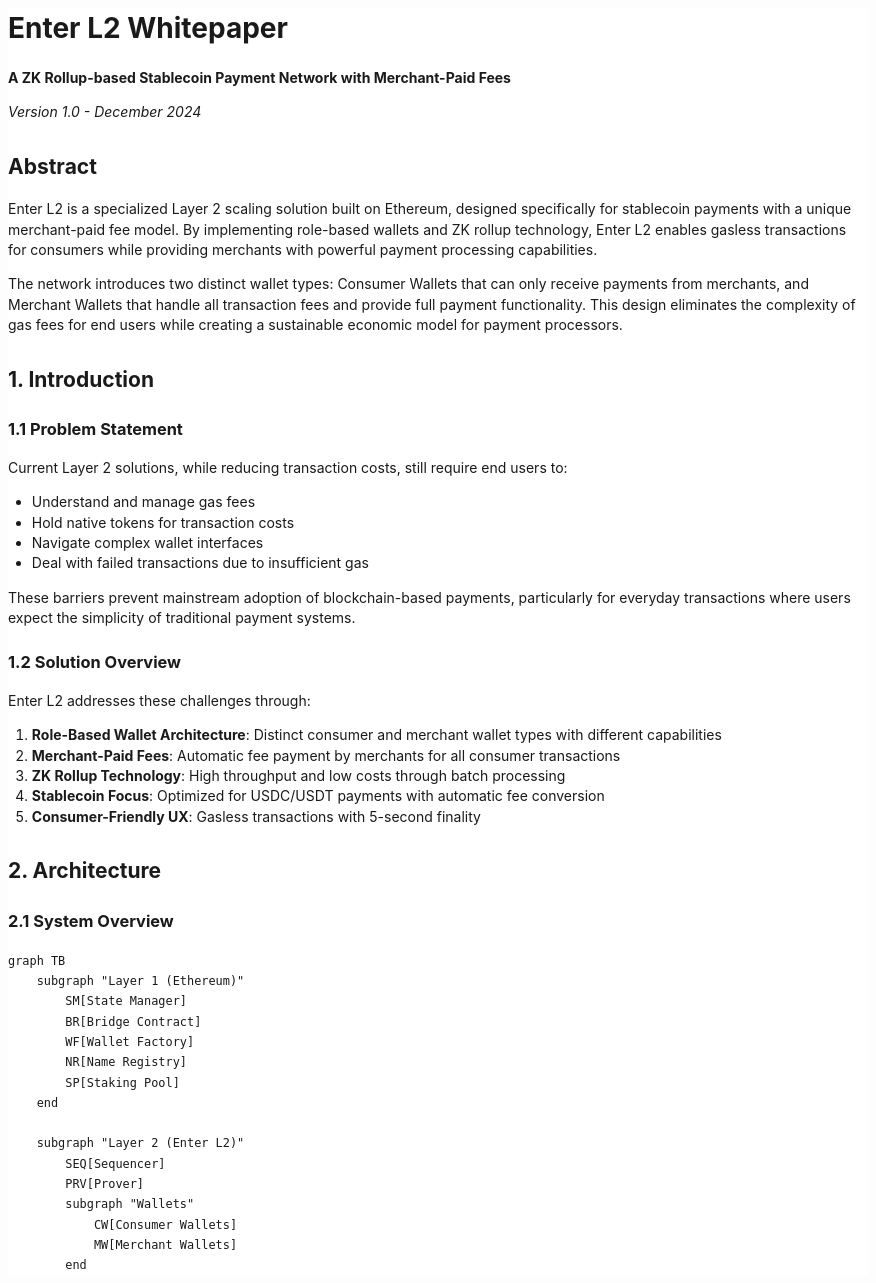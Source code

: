 # Enter L2 Whitepaper

**A ZK Rollup-based Stablecoin Payment Network with Merchant-Paid Fees**

*Version 1.0 - December 2024*

## Abstract

Enter L2 is a specialized Layer 2 scaling solution built on Ethereum, designed specifically for stablecoin payments with a unique merchant-paid fee model. By implementing role-based wallets and ZK rollup technology, Enter L2 enables gasless transactions for consumers while providing merchants with powerful payment processing capabilities.

The network introduces two distinct wallet types: Consumer Wallets that can only receive payments from merchants, and Merchant Wallets that handle all transaction fees and provide full payment functionality. This design eliminates the complexity of gas fees for end users while creating a sustainable economic model for payment processors.

## 1. Introduction

### 1.1 Problem Statement

Current Layer 2 solutions, while reducing transaction costs, still require end users to:
- Understand and manage gas fees
- Hold native tokens for transaction costs
- Navigate complex wallet interfaces
- Deal with failed transactions due to insufficient gas

These barriers prevent mainstream adoption of blockchain-based payments, particularly for everyday transactions where users expect the simplicity of traditional payment systems.

### 1.2 Solution Overview

Enter L2 addresses these challenges through:

1. **Role-Based Wallet Architecture**: Distinct consumer and merchant wallet types with different capabilities
2. **Merchant-Paid Fees**: Automatic fee payment by merchants for all consumer transactions
3. **ZK Rollup Technology**: High throughput and low costs through batch processing
4. **Stablecoin Focus**: Optimized for USDC/USDT payments with automatic fee conversion
5. **Consumer-Friendly UX**: Gasless transactions with 5-second finality

## 2. Architecture

### 2.1 System Overview

```mermaid
graph TB
    subgraph "Layer 1 (Ethereum)"
        SM[State Manager]
        BR[Bridge Contract]
        WF[Wallet Factory]
        NR[Name Registry]
        SP[Staking Pool]
    end
    
    subgraph "Layer 2 (Enter L2)"
        SEQ[Sequencer]
        PRV[Prover]
        subgraph "Wallets"
            CW[Consumer Wallets]
            MW[Merchant Wallets]
        end
```